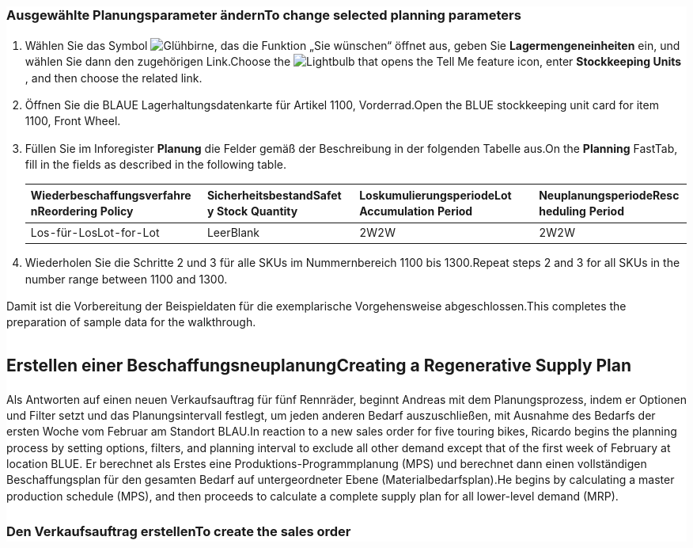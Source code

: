 ### <a name="to-change-selected-planning-parameters"></a><span data-ttu-id="d4371-152">Ausgewählte Planungsparameter ändern</span><span class="sxs-lookup"><span data-stu-id="d4371-152">To change selected planning parameters</span></span>  

1.  <span data-ttu-id="d4371-153">Wählen Sie das Symbol ![Glühbirne, das die Funktion „Sie wünschen“ öffnet](media/ui-search/search_small.png "Was möchten Sie tun?") aus, geben Sie **Lagermengeneinheiten** ein, und wählen Sie dann den zugehörigen Link.</span><span class="sxs-lookup"><span data-stu-id="d4371-153">Choose the ![Lightbulb that opens the Tell Me feature](media/ui-search/search_small.png "Tell me what you want to do") icon, enter **Stockkeeping Units** , and then choose the related link.</span></span>  
2.  <span data-ttu-id="d4371-154">Öffnen Sie die BLAUE Lagerhaltungsdatenkarte für Artikel 1100, Vorderrad.</span><span class="sxs-lookup"><span data-stu-id="d4371-154">Open the BLUE stockkeeping unit card for item 1100, Front Wheel.</span></span>  
3.  <span data-ttu-id="d4371-155">Füllen Sie im Inforegister **Planung** die Felder gemäß der Beschreibung in der folgenden Tabelle aus.</span><span class="sxs-lookup"><span data-stu-id="d4371-155">On the **Planning** FastTab, fill in the fields as described in the following table.</span></span>  

    |<span data-ttu-id="d4371-156">Wiederbeschaffungsverfahren</span><span class="sxs-lookup"><span data-stu-id="d4371-156">Reordering Policy</span></span>|<span data-ttu-id="d4371-157">Sicherheitsbestand</span><span class="sxs-lookup"><span data-stu-id="d4371-157">Safety Stock Quantity</span></span>|<span data-ttu-id="d4371-158">Loskumulierungsperiode</span><span class="sxs-lookup"><span data-stu-id="d4371-158">Lot Accumulation Period</span></span>|<span data-ttu-id="d4371-159">Neuplanungsperiode</span><span class="sxs-lookup"><span data-stu-id="d4371-159">Rescheduling Period</span></span>|  
    |-------------------------------------------|-----------------------------------------------|-------------------------------------------------|---------------------------------------------|  
    |<span data-ttu-id="d4371-160">Los-für-Los</span><span class="sxs-lookup"><span data-stu-id="d4371-160">Lot-for-Lot</span></span>|<span data-ttu-id="d4371-161">Leer</span><span class="sxs-lookup"><span data-stu-id="d4371-161">Blank</span></span>|<span data-ttu-id="d4371-162">2W</span><span class="sxs-lookup"><span data-stu-id="d4371-162">2W</span></span>|<span data-ttu-id="d4371-163">2W</span><span class="sxs-lookup"><span data-stu-id="d4371-163">2W</span></span>|  

4.  <span data-ttu-id="d4371-164">Wiederholen Sie die Schritte 2 und 3 für alle SKUs im Nummernbereich 1100 bis 1300.</span><span class="sxs-lookup"><span data-stu-id="d4371-164">Repeat steps 2 and 3 for all SKUs in the number range between 1100 and 1300.</span></span>  

 <span data-ttu-id="d4371-165">Damit ist die Vorbereitung der Beispieldaten für die exemplarische Vorgehensweise abgeschlossen.</span><span class="sxs-lookup"><span data-stu-id="d4371-165">This completes the preparation of sample data for the walkthrough.</span></span>  

## <a name="creating-a-regenerative-supply-plan"></a><span data-ttu-id="d4371-166">Erstellen einer Beschaffungsneuplanung</span><span class="sxs-lookup"><span data-stu-id="d4371-166">Creating a Regenerative Supply Plan</span></span>  
 <span data-ttu-id="d4371-167">Als Antworten auf einen neuen Verkaufsauftrag für fünf Rennräder, beginnt Andreas mit dem Planungsprozess, indem er Optionen und Filter setzt und das Planungsintervall festlegt, um jeden anderen Bedarf auszuschließen, mit Ausnahme des Bedarfs der ersten Woche vom Februar am Standort BLAU.</span><span class="sxs-lookup"><span data-stu-id="d4371-167">In reaction to a new sales order for five touring bikes, Ricardo begins the planning process by setting options, filters, and planning interval to exclude all other demand except that of the first week of February at location BLUE.</span></span> <span data-ttu-id="d4371-168">Er berechnet als Erstes eine Produktions-Programmplanung (MPS) und berechnet dann einen vollständigen Beschaffungsplan für den gesamten Bedarf auf untergeordneter Ebene (Materialbedarfsplan).</span><span class="sxs-lookup"><span data-stu-id="d4371-168">He begins by calculating a master production schedule (MPS), and then proceeds to calculate a complete supply plan for all lower-level demand (MRP).</span></span>  

### <a name="to-create-the-sales-order"></a><span data-ttu-id="d4371-169">Den Verkaufsauftrag erstellen</span><span class="sxs-lookup"><span data-stu-id="d4371-169">To create the sales order</span></span>  
